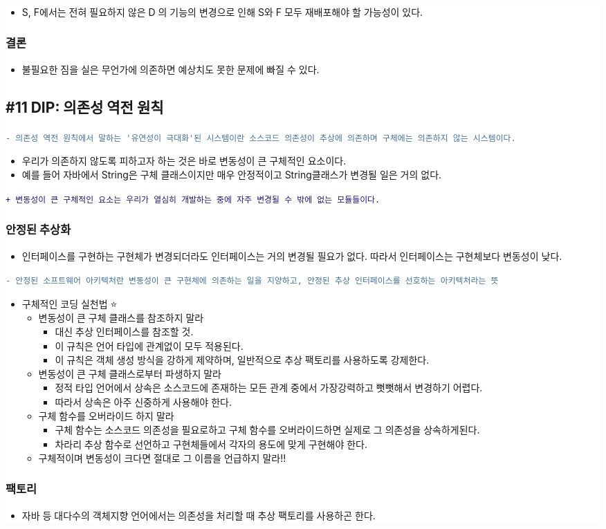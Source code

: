- S, F에서는 전혀 필요하지 않은 D 의 기능의 변경으로 인해 S와 F 모두 재배포해야 할 가능성이 있다.

### 결론

- 불필요한 짐을 실은 무언가에 의존하면 예상치도 못한 문제에 빠질 수 있다.



## #11 DIP: 의존성 역전 원칙

```diff
- 의존성 역전 원칙에서 말하는 '유연성이 극대화'된 시스템이란 소스코드 의존성이 추상에 의존하며 구체에는 의존하지 않는 시스템이다.
```

- 우리가 의존하지 않도록 피하고자 하는 것은 바로 변동성이 큰 구체적인 요소이다.
- 예를 들어 자바에서 String은 구체 클래스이지만 매우 안정적이고 String클래스가 변경될 일은 거의 없다.

```diff
+ 변동성이 큰 구체적인 요소는 우리가 열심히 개발하는 중에 자주 변경될 수 밖에 없는 모듈들이다.
```



### 안정된 추상화 

- 인터페이스를 구현하는 구현체가 변경되더라도 인터페이스는 거의 변경될 필요가 없다. 따라서 인터페이스는 구현체보다 변동성이 낮다.

```diff
- 안정된 소프트웨어 아키텍처란 변동성이 큰 구현체에 의존하는 일을 지양하고, 안정된 추상 인터페이스를 선호하는 아키텍처라는 뜻
```

- 구체적인 코딩 실천법 :star:
  - 변동성이 큰 구체 클래스를 참조하지 말라
    - 대신 추상 인터페이스를 참조할 것.
    - 이 규칙은 언어 타입에 관계없이 모두 적용된다.
    - 이 규칙은 객체 생성 방식을 강하게 제약하며, 일반적으로 추상 팩토리를 사용하도록 강제한다.
  - 변동성이 큰 구체 클래스로부터 파생하지 말라
    - 정적 타입 언어에서 상속은 소스코드에 존재하는 모든 관계 중에서 가장강력하고 뻣뻣해서 변경하기 어렵다.
    - 따라서 상속은 아주 신중하게 사용해야 한다.
  - 구체 함수를 오버라이드 하지 말라
    - 구체 함수는 소스코드 의존성을 필요로하고 구체 함수를 오버라이드하면 실제로 그 의존성을 상속하게된다.
    - 차라리 추상 함수로 선언하고 구현체들에서 각자의 용도에 맞게 구현해야 한다.
  - 구체적이며 변동성이 크다면 절대로 그 이름을 언급하지 말라!!



### 팩토리

- 자바 등 대다수의 객체지향 언어에서는 의존성을 처리할 때 추상 팩토리를 사용하곤 한다.

